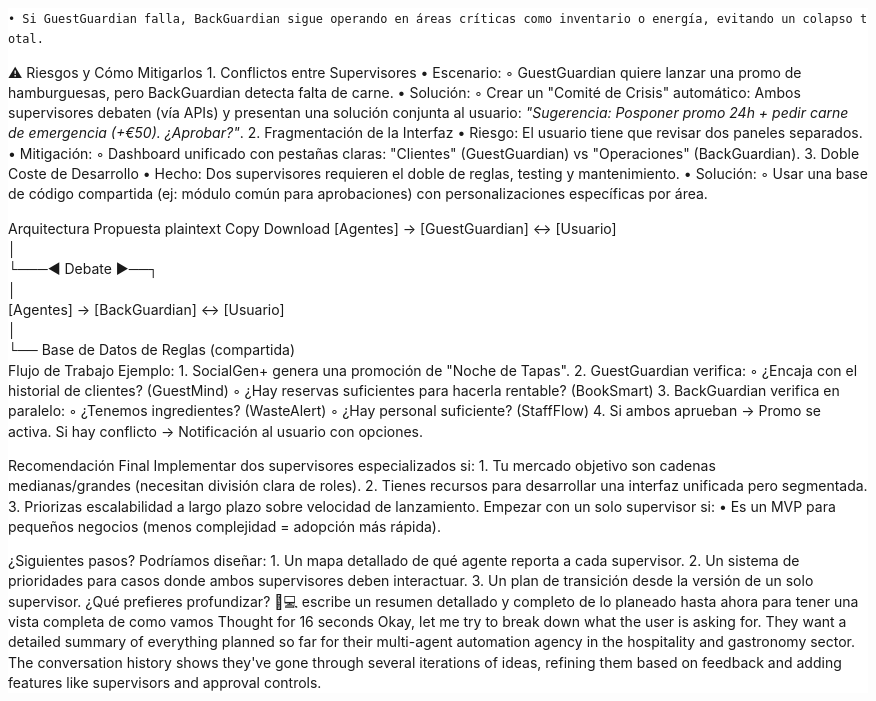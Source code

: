     • Si GuestGuardian falla, BackGuardian sigue operando en áreas críticas como inventario o energía, evitando un colapso total.

⚠️ Riesgos y Cómo Mitigarlos
1. Conflictos entre Supervisores
    • Escenario:
        ◦ GuestGuardian quiere lanzar una promo de hamburguesas, pero BackGuardian detecta falta de carne.
    • Solución:
        ◦ Crear un "Comité de Crisis" automático: Ambos supervisores debaten (vía APIs) y presentan una solución conjunta al usuario:
*"Sugerencia: Posponer promo 24h + pedir carne de emergencia (+€50). ¿Aprobar?"*.
2. Fragmentación de la Interfaz
    • Riesgo: El usuario tiene que revisar dos paneles separados.
    • Mitigación:
        ◦ Dashboard unificado con pestañas claras: "Clientes" (GuestGuardian) vs "Operaciones" (BackGuardian).
3. Doble Coste de Desarrollo
    • Hecho: Dos supervisores requieren el doble de reglas, testing y mantenimiento.
    • Solución:
        ◦ Usar una base de código compartida (ej: módulo común para aprobaciones) con personalizaciones específicas por área.

Arquitectura Propuesta
plaintext
Copy
Download
[Agentes] → [GuestGuardian] ↔ [Usuario]  
              │  
              └───◄ Debate ►──┐  
                               │  
[Agentes] → [BackGuardian] ↔ [Usuario]  
              │  
              └── Base de Datos de Reglas (compartida)  
Flujo de Trabajo Ejemplo:
    1. SocialGen+ genera una promoción de "Noche de Tapas".
    2. GuestGuardian verifica:
        ◦ ¿Encaja con el historial de clientes? (GuestMind)
        ◦ ¿Hay reservas suficientes para hacerla rentable? (BookSmart)
    3. BackGuardian verifica en paralelo:
        ◦ ¿Tenemos ingredientes? (WasteAlert)
        ◦ ¿Hay personal suficiente? (StaffFlow)
    4. Si ambos aprueban → Promo se activa. Si hay conflicto → Notificación al usuario con opciones.

Recomendación Final
Implementar dos supervisores especializados si:
    1. Tu mercado objetivo son cadenas medianas/grandes (necesitan división clara de roles).
    2. Tienes recursos para desarrollar una interfaz unificada pero segmentada.
    3. Priorizas escalabilidad a largo plazo sobre velocidad de lanzamiento.
Empezar con un solo supervisor si:
    • Es un MVP para pequeños negocios (menos complejidad = adopción más rápida).

¿Siguientes pasos? Podríamos diseñar:
    1. Un mapa detallado de qué agente reporta a cada supervisor.
    2. Un sistema de prioridades para casos donde ambos supervisores deben interactuar.
    3. Un plan de transición desde la versión de un solo supervisor.
¿Qué prefieres profundizar? 🧑💻
escribe un resumen detallado y completo de lo planeado hasta ahora para tener una vista completa de como vamos
Thought for 16 seconds
Okay, let me try to break down what the user is asking for. They want a detailed summary of everything planned so far for their multi-agent automation agency in the hospitality and gastronomy sector. The conversation history shows they've gone through several iterations of ideas, refining them based on feedback and adding features like supervisors and approval controls.